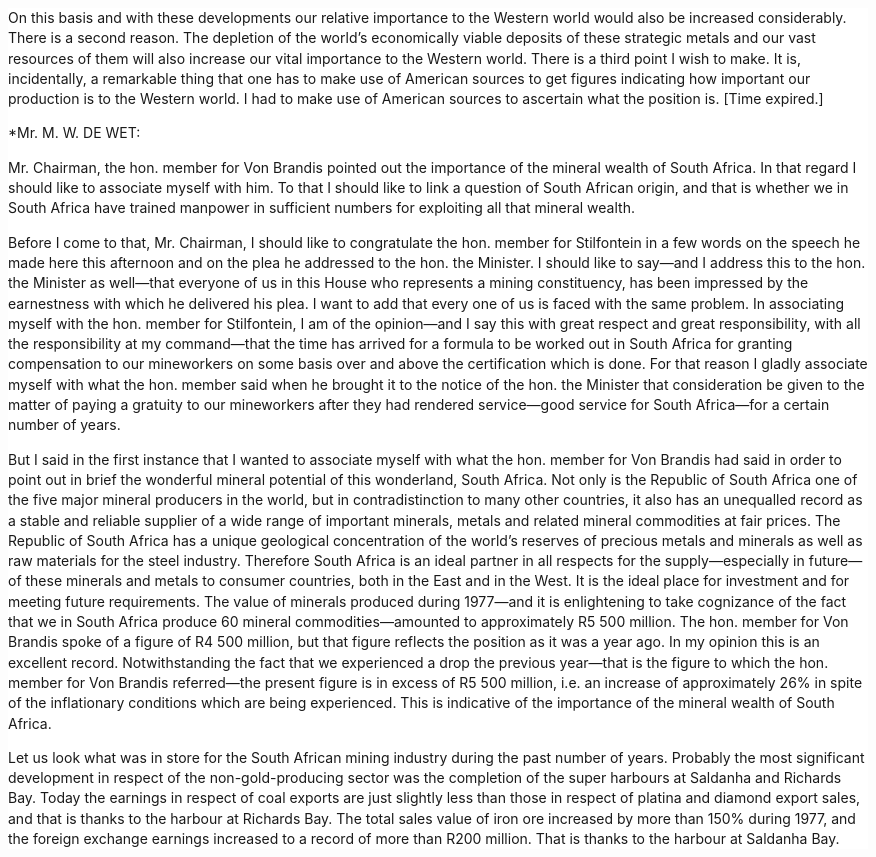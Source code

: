 <p>On this basis and with these developments our relative importance to the Western world would also be increased considerably. There is a second reason. The depletion of the world&#x2019;s economically viable deposits of these strategic metals and our vast resources of them will also increase our vital importance to the Western world. There is a third point I wish to make. It is, incidentally, a remarkable thing that one has to make use of American sources to get figures indicating how important our production is to the Western world. I had to make use of American sources to ascertain what the position is. [Time expired.]</p>

</speech>

<speech by="#de_wet">

<from>*Mr. <person refersTo="hansard_za">M. W. DE WET</person>:</from>

<p>Mr. Chairman, the hon. member for Von Brandis pointed out the importance of the mineral wealth of South Africa. In that regard I should like to associate myself with him. To that I should like to link a question of South African origin, and that is whether we in South Africa have trained manpower in sufficient numbers for exploiting all that mineral wealth.</p>

<p>Before I come to that, Mr. Chairman, I should like to congratulate the hon. member for Stilfontein in a few words on the speech he made here this afternoon and on the plea he addressed to the hon. the Minister. I should like to say&#x2014;and I address this to the hon. the Minister as well&#x2014;that everyone of us in this House who represents a mining constituency, has been impressed by the earnestness with which he delivered his plea. I want to add that every one of us is faced with the same problem. In associating myself with the hon. member for Stilfontein, I am of the opinion&#x2014;and I say this with great respect and great responsibility, with all the responsibility at my command&#x2014;that the time has arrived for a formula to be worked out in South Africa for granting compensation to our mineworkers on some basis over and above the certification which is done. For that reason I gladly associate myself with what the hon. member said when he brought it to the notice of the hon. the Minister that consideration be given to the matter of paying a gratuity to our mineworkers after they had rendered service&#x2014;good service for South Africa&#x2014;for a certain number of years.</p>

<p>But I said in the first instance that I wanted to associate myself with what the hon. member for Von Brandis had said in order to point out in brief the wonderful mineral potential of this wonderland, South Africa. Not only is the Republic of South Africa one of the five major mineral producers in the world, but in contradistinction to many other countries, it also has an unequalled record as a stable and reliable supplier of a wide range of important minerals, metals and related mineral commodities at fair prices. The Republic of South Africa has a unique geological concentration of the world&#x2019;s reserves of precious metals and minerals as well as raw materials for the steel industry. Therefore South Africa is an ideal partner in all respects for the supply&#x2014;especially in future&#x2014;of these minerals and metals to consumer countries, both in the East and in the West. It is the ideal place for investment and for meeting future requirements. The value of minerals produced during 1977&#x2014;and it is enlightening to take cognizance of the fact that we in South Africa produce 60 mineral commodities&#x2014;amounted to approximately R5 500 million. The hon. member for Von Brandis spoke of a figure of R4 500 million, but that figure reflects the position as it was a year ago. In my opinion this is an excellent record. Notwithstanding the fact that we experienced a drop the previous year&#x2014;that is the figure to which the hon. member for Von Brandis referred&#x2014;the present figure is in excess of R5 500 million, i.e. an increase of approximately 26&#x0025; in spite of the inflationary conditions which are being experienced. This is indicative of the importance of the mineral wealth of South Africa.</p>

<p>Let us look what was in store for the South African mining industry during the past number of years. Probably the most significant development in respect of the non-gold-producing sector was the completion of the super harbours at Saldanha and Richards Bay. <span class="col_5633-5634" refersTo="page_1202"/>Today the earnings in respect of coal exports are just slightly less than those in respect of platina and diamond export sales, and that is thanks to the harbour at Richards Bay. The total sales value of iron ore increased by more than 150&#x0025; during 1977, and the foreign exchange earnings increased to a record of more than R200 million. That is thanks to the harbour at Saldanha Bay.</p>
